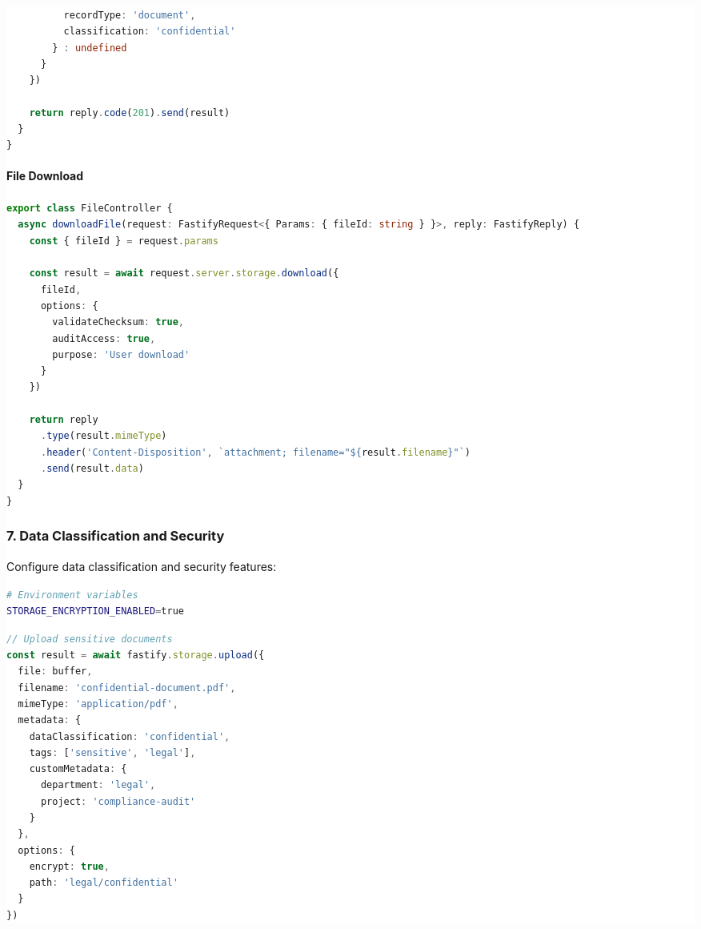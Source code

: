 ```typescript
          recordType: 'document',
          classification: 'confidential'
        } : undefined
      }
    })
    
    return reply.code(201).send(result)
  }
}
```

#### File Download

```typescript
export class FileController {
  async downloadFile(request: FastifyRequest<{ Params: { fileId: string } }>, reply: FastifyReply) {
    const { fileId } = request.params
    
    const result = await request.server.storage.download({
      fileId,
      options: {
        validateChecksum: true,
        auditAccess: true,
        purpose: 'User download'
      }
    })
    
    return reply
      .type(result.mimeType)
      .header('Content-Disposition', `attachment; filename="${result.filename}"`)
      .send(result.data)
  }
}
```

### 7. Data Classification and Security

Configure data classification and security features:

```bash
# Environment variables
STORAGE_ENCRYPTION_ENABLED=true
```

```typescript
// Upload sensitive documents
const result = await fastify.storage.upload({
  file: buffer,
  filename: 'confidential-document.pdf',
  mimeType: 'application/pdf',
  metadata: {
    dataClassification: 'confidential',
    tags: ['sensitive', 'legal'],
    customMetadata: {
      department: 'legal',
      project: 'compliance-audit'
    }
  },
  options: {
    encrypt: true,
    path: 'legal/confidential'
  }
})
```
